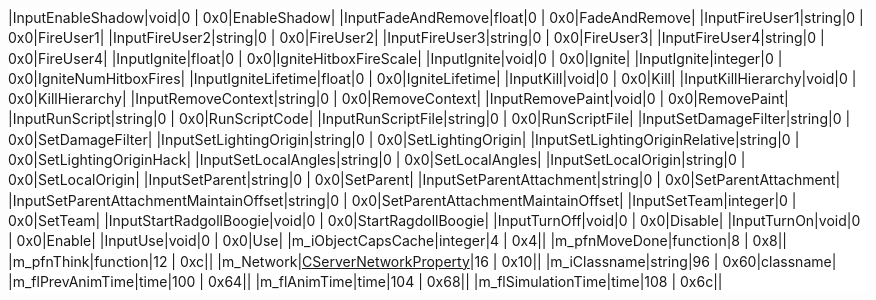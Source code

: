 |InputEnableShadow|void|0 \| 0x0|EnableShadow|
|InputFadeAndRemove|float|0 \| 0x0|FadeAndRemove|
|InputFireUser1|string|0 \| 0x0|FireUser1|
|InputFireUser2|string|0 \| 0x0|FireUser2|
|InputFireUser3|string|0 \| 0x0|FireUser3|
|InputFireUser4|string|0 \| 0x0|FireUser4|
|InputIgnite|float|0 \| 0x0|IgniteHitboxFireScale|
|InputIgnite|void|0 \| 0x0|Ignite|
|InputIgnite|integer|0 \| 0x0|IgniteNumHitboxFires|
|InputIgniteLifetime|float|0 \| 0x0|IgniteLifetime|
|InputKill|void|0 \| 0x0|Kill|
|InputKillHierarchy|void|0 \| 0x0|KillHierarchy|
|InputRemoveContext|string|0 \| 0x0|RemoveContext|
|InputRemovePaint|void|0 \| 0x0|RemovePaint|
|InputRunScript|string|0 \| 0x0|RunScriptCode|
|InputRunScriptFile|string|0 \| 0x0|RunScriptFile|
|InputSetDamageFilter|string|0 \| 0x0|SetDamageFilter|
|InputSetLightingOrigin|string|0 \| 0x0|SetLightingOrigin|
|InputSetLightingOriginRelative|string|0 \| 0x0|SetLightingOriginHack|
|InputSetLocalAngles|string|0 \| 0x0|SetLocalAngles|
|InputSetLocalOrigin|string|0 \| 0x0|SetLocalOrigin|
|InputSetParent|string|0 \| 0x0|SetParent|
|InputSetParentAttachment|string|0 \| 0x0|SetParentAttachment|
|InputSetParentAttachmentMaintainOffset|string|0 \| 0x0|SetParentAttachmentMaintainOffset|
|InputSetTeam|integer|0 \| 0x0|SetTeam|
|InputStartRadgollBoogie|void|0 \| 0x0|StartRagdollBoogie|
|InputTurnOff|void|0 \| 0x0|Disable|
|InputTurnOn|void|0 \| 0x0|Enable|
|InputUse|void|0 \| 0x0|Use|
|m_iObjectCapsCache|integer|4 \| 0x4||
|m_pfnMoveDone|function|8 \| 0x8||
|m_pfnThink|function|12 \| 0xc||
|m_Network|[CServerNetworkProperty](#cservernetworkproperty)|16 \| 0x10||
|m_iClassname|string|96 \| 0x60|classname|
|m_flPrevAnimTime|time|100 \| 0x64||
|m_flAnimTime|time|104 \| 0x68||
|m_flSimulationTime|time|108 \| 0x6c||
